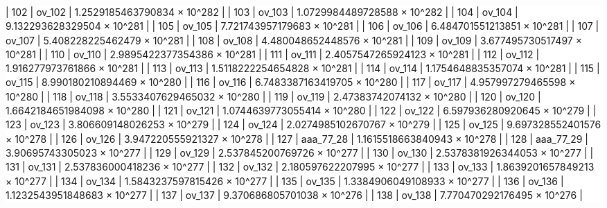 | 102 | ov_102 | 1.2529185463790834 × 10^282 |
| 103 | ov_103 | 1.0729984489728588 × 10^282 |
| 104 | ov_104 | 9.132293628329504 × 10^281 |
| 105 | ov_105 | 7.721743957179683 × 10^281 |
| 106 | ov_106 | 6.484701551213851 × 10^281 |
| 107 | ov_107 | 5.408228225462479 × 10^281 |
| 108 | ov_108 | 4.480048652448576 × 10^281 |
| 109 | ov_109 | 3.677495730517497 × 10^281 |
| 110 | ov_110 | 2.9895422377354386 × 10^281 |
| 111 | ov_111 | 2.4057547265924123 × 10^281 |
| 112 | ov_112 | 1.916277973761866 × 10^281 |
| 113 | ov_113 | 1.5118222254654828 × 10^281 |
| 114 | ov_114 | 1.1754648835357074 × 10^281 |
| 115 | ov_115 | 8.990180210894469 × 10^280 |
| 116 | ov_116 | 6.7483387163419705 × 10^280 |
| 117 | ov_117 | 4.957997279465598 × 10^280 |
| 118 | ov_118 | 3.5533407629465032 × 10^280 |
| 119 | ov_119 | 2.47383742074132 × 10^280 |
| 120 | ov_120 | 1.6642184651984098 × 10^280 |
| 121 | ov_121 | 1.0744639773055414 × 10^280 |
| 122 | ov_122 | 6.597936280920645 × 10^279 |
| 123 | ov_123 | 3.806609148026253 × 10^279 |
| 124 | ov_124 | 2.0274985102670767 × 10^279 |
| 125 | ov_125 | 9.697328552401576 × 10^278 |
| 126 | ov_126 | 3.947220555921327 × 10^278 |
| 127 | aaa_77_28 | 1.1615518663840943 × 10^278 |
| 128 | aaa_77_29 | 3.90695743305023 × 10^277 |
| 129 | ov_129 | 2.537845200769726 × 10^277 |
| 130 | ov_130 | 2.5378381926344053 × 10^277 |
| 131 | ov_131 | 2.537836000418236 × 10^277 |
| 132 | ov_132 | 2.180597622207995 × 10^277 |
| 133 | ov_133 | 1.8639201657849213 × 10^277 |
| 134 | ov_134 | 1.5843237597815426 × 10^277 |
| 135 | ov_135 | 1.3384906049108933 × 10^277 |
| 136 | ov_136 | 1.1232543951848683 × 10^277 |
| 137 | ov_137 | 9.370686805701038 × 10^276 |
| 138 | ov_138 | 7.770470292176495 × 10^276 |